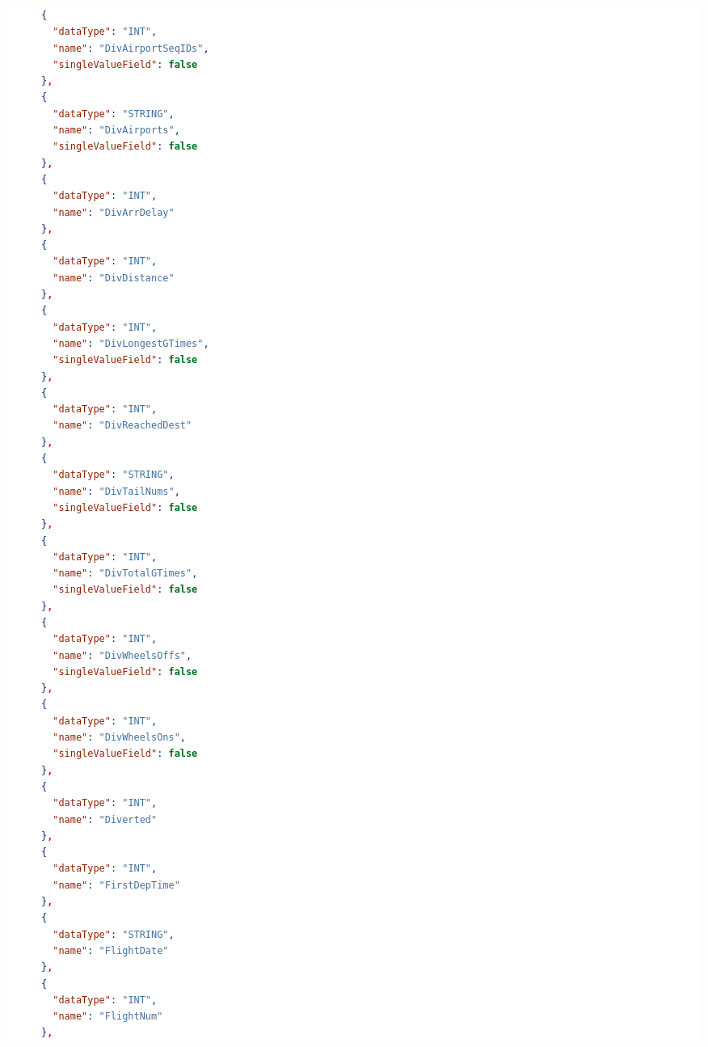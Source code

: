 ``` json
      {
        "dataType": "INT",
        "name": "DivAirportSeqIDs",
        "singleValueField": false
      },
      {
        "dataType": "STRING",
        "name": "DivAirports",
        "singleValueField": false
      },
      {
        "dataType": "INT",
        "name": "DivArrDelay"
      },
      {
        "dataType": "INT",
        "name": "DivDistance"
      },
      {
        "dataType": "INT",
        "name": "DivLongestGTimes",
        "singleValueField": false
      },
      {
        "dataType": "INT",
        "name": "DivReachedDest"
      },
      {
        "dataType": "STRING",
        "name": "DivTailNums",
        "singleValueField": false
      },
      {
        "dataType": "INT",
        "name": "DivTotalGTimes",
        "singleValueField": false
      },
      {
        "dataType": "INT",
        "name": "DivWheelsOffs",
        "singleValueField": false
      },
      {
        "dataType": "INT",
        "name": "DivWheelsOns",
        "singleValueField": false
      },
      {
        "dataType": "INT",
        "name": "Diverted"
      },
      {
        "dataType": "INT",
        "name": "FirstDepTime"
      },
      {
        "dataType": "STRING",
        "name": "FlightDate"
      },
      {
        "dataType": "INT",
        "name": "FlightNum"
      },
```